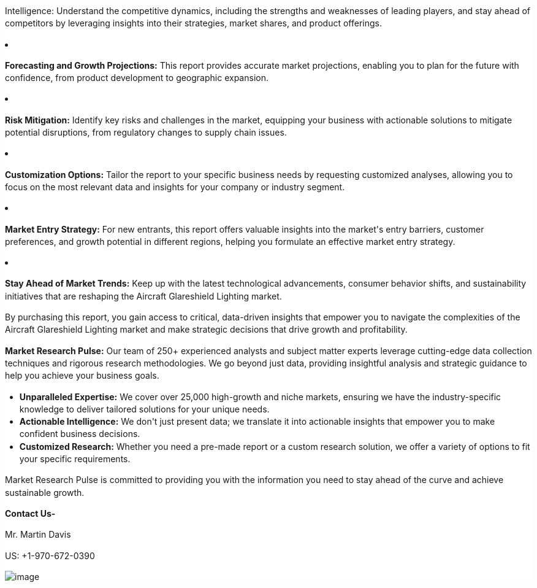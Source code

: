 Intelligence:</strong> Understand the competitive dynamics, including the strengths and weaknesses of leading players, and stay ahead of competitors by leveraging insights into their strategies, market shares, and product offerings.</p></li><li><p><strong>Forecasting and Growth Projections:</strong> This report provides accurate market projections, enabling you to plan for the future with confidence, from product development to geographic expansion.</p></li><li><p><strong>Risk Mitigation:</strong> Identify key risks and challenges in the market, equipping your business with actionable solutions to mitigate potential disruptions, from regulatory changes to supply chain issues.</p></li><li><p><strong>Customization Options:</strong> Tailor the report to your specific business needs by requesting customized analyses, allowing you to focus on the most relevant data and insights for your company or industry segment.</p></li><li><p><strong>Market Entry Strategy:</strong> For new entrants, this report offers valuable insights into the market's entry barriers, customer preferences, and growth potential in different regions, helping you formulate an effective market entry strategy.</p></li><li><p><strong>Stay Ahead of Market Trends:</strong> Keep up with the latest technological advancements, consumer behavior shifts, and sustainability initiatives that are reshaping the Aircraft Glareshield Lighting market.</p></li></ol><p>By purchasing this report, you gain access to critical, data-driven insights that empower you to navigate the complexities of the Aircraft Glareshield Lighting market and make strategic decisions that drive growth and profitability.</p><p><strong>Market Research Pulse:</strong>&nbsp;Our team of 250+ experienced analysts and subject matter experts leverage cutting-edge data collection techniques and rigorous research methodologies. We go beyond just data, providing insightful analysis and strategic guidance to help you achieve your business goals.</p><ul><li><strong>Unparalleled Expertise:</strong>&nbsp;We cover over 25,000 high-growth and niche markets, ensuring we have the industry-specific knowledge to deliver tailored solutions for your unique needs.</li><li><strong>Actionable Intelligence:</strong>&nbsp;We don't just present data; we translate it into actionable insights that empower you to make confident business decisions.</li><li><strong>Customized Research:</strong>&nbsp;Whether you need a pre-made report or a custom research solution, we offer a variety of options to fit your specific requirements.</li></ul><p>Market Research Pulse is committed to providing you with the information you need to stay ahead of the curve and achieve sustainable growth.</p><p><strong>Contact Us-</strong></p><p>Mr. Martin Davis</p><p>US: +1-970-672-0390</p>
![image](https://github.com/user-attachments/assets/099fe768-c7f6-4af2-b6e9-4d72242cfe9f)
